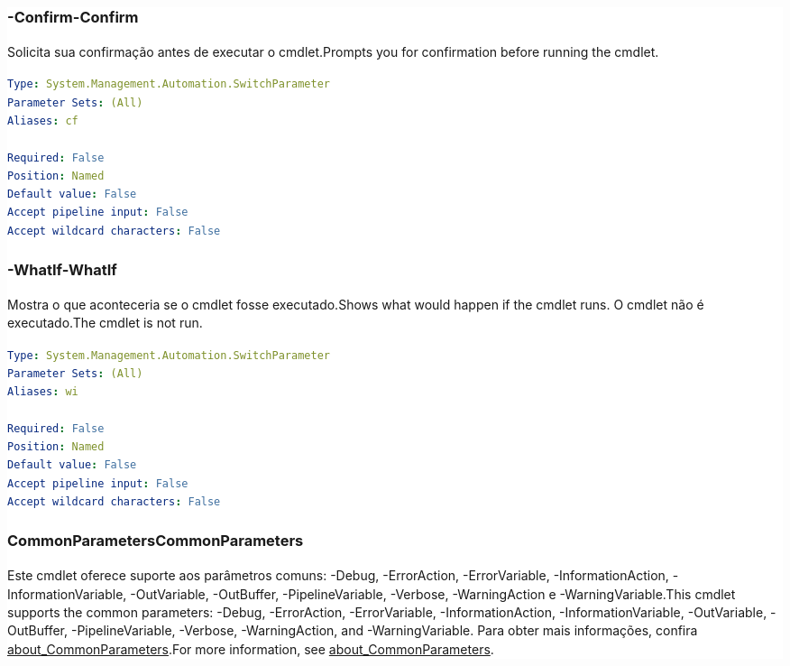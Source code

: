 ### <span data-ttu-id="dae16-148">-Confirm</span><span class="sxs-lookup"><span data-stu-id="dae16-148">-Confirm</span></span>

<span data-ttu-id="dae16-149">Solicita sua confirmação antes de executar o cmdlet.</span><span class="sxs-lookup"><span data-stu-id="dae16-149">Prompts you for confirmation before running the cmdlet.</span></span>

```yaml
Type: System.Management.Automation.SwitchParameter
Parameter Sets: (All)
Aliases: cf

Required: False
Position: Named
Default value: False
Accept pipeline input: False
Accept wildcard characters: False
```

### <span data-ttu-id="dae16-150">-WhatIf</span><span class="sxs-lookup"><span data-stu-id="dae16-150">-WhatIf</span></span>

<span data-ttu-id="dae16-151">Mostra o que aconteceria se o cmdlet fosse executado.</span><span class="sxs-lookup"><span data-stu-id="dae16-151">Shows what would happen if the cmdlet runs.</span></span>
<span data-ttu-id="dae16-152">O cmdlet não é executado.</span><span class="sxs-lookup"><span data-stu-id="dae16-152">The cmdlet is not run.</span></span>

```yaml
Type: System.Management.Automation.SwitchParameter
Parameter Sets: (All)
Aliases: wi

Required: False
Position: Named
Default value: False
Accept pipeline input: False
Accept wildcard characters: False
```

### <span data-ttu-id="dae16-153">CommonParameters</span><span class="sxs-lookup"><span data-stu-id="dae16-153">CommonParameters</span></span>

<span data-ttu-id="dae16-154">Este cmdlet oferece suporte aos parâmetros comuns: -Debug, -ErrorAction, -ErrorVariable, -InformationAction, -InformationVariable, -OutVariable, -OutBuffer, -PipelineVariable, -Verbose, -WarningAction e -WarningVariable.</span><span class="sxs-lookup"><span data-stu-id="dae16-154">This cmdlet supports the common parameters: -Debug, -ErrorAction, -ErrorVariable, -InformationAction, -InformationVariable, -OutVariable, -OutBuffer, -PipelineVariable, -Verbose, -WarningAction, and -WarningVariable.</span></span> <span data-ttu-id="dae16-155">Para obter mais informações, confira [about_CommonParameters](https://go.microsoft.com/fwlink/?LinkID=113216).</span><span class="sxs-lookup"><span data-stu-id="dae16-155">For more information, see [about_CommonParameters](https://go.microsoft.com/fwlink/?LinkID=113216).</span></span>
